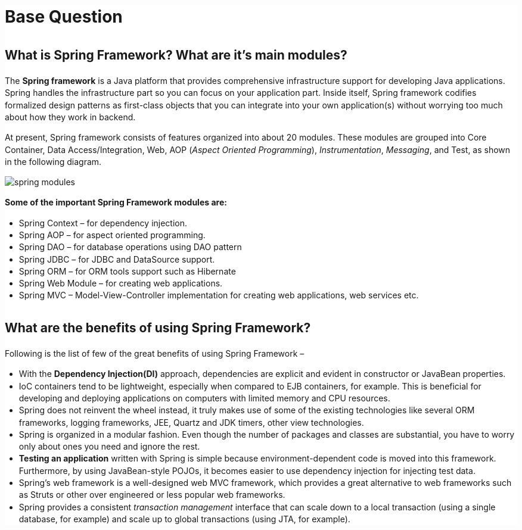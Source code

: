 # Base Question

##  What is Spring Framework? What are it’s main modules?

The **Spring framework** is a Java platform that provides comprehensive infrastructure support for developing Java applications. Spring handles the infrastructure part so you can focus on your application part. Inside itself, Spring framework codifies formalized design patterns as first-class objects that you can integrate into your own application(s) without worrying too much about how they work in backend.

At present, Spring framework consists of features organized into about 20 modules. These modules are grouped into Core Container, Data Access/Integration, Web, AOP (*Aspect Oriented Programming*), *Instrumentation*, *Messaging*, and Test, as shown in the following diagram.

![spring modules](https://cdn1.howtodoinjava.com/wp-content/uploads/2015/02/spring-modules.png)

**Some of the important Spring Framework modules are:**

- Spring Context – for dependency injection.
- Spring AOP – for aspect oriented programming.
- Spring DAO – for database operations using DAO pattern
- Spring JDBC – for JDBC and DataSource support.
- Spring ORM – for ORM tools support such as Hibernate
- Spring Web Module – for creating web applications.
- Spring MVC – Model-View-Controller implementation for creating web applications, web services etc.



## What are the benefits of using Spring Framework?

Following is the list of few of the great benefits of using Spring Framework –

- With the **Dependency Injection(DI)** approach, dependencies are explicit and evident in constructor or JavaBean properties.
- IoC containers tend to be lightweight, especially when compared to EJB containers, for example. This is beneficial for developing and deploying applications on computers with limited memory and CPU resources.
- Spring does not reinvent the wheel instead, it truly makes use of some of the existing technologies like several ORM frameworks, logging frameworks, JEE, Quartz and JDK timers, other view technologies.
- Spring is organized in a modular fashion. Even though the number of packages and classes are substantial, you have to worry only about ones you need and ignore the rest.
- **Testing an application** written with Spring is simple because environment-dependent code is moved into this framework. Furthermore, by using JavaBean-style POJOs, it becomes easier to use dependency injection for injecting test data.
- Spring’s web framework is a well-designed web MVC framework, which provides a great alternative to web frameworks such as Struts or other over engineered or less popular web frameworks.
- Spring provides a consistent *transaction management* interface that can scale down to a local transaction (using a single database, for example) and scale up to global transactions (using JTA, for example).
